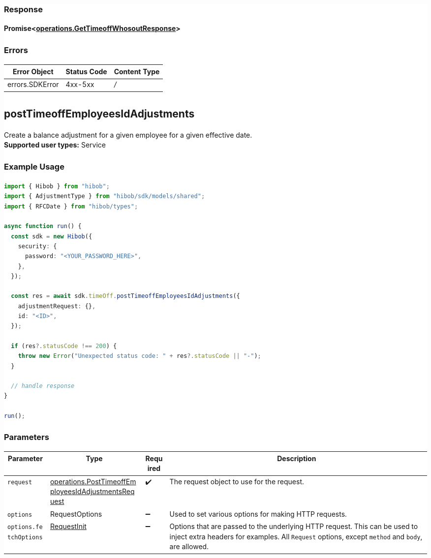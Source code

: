 
### Response

**Promise<[operations.GetTimeoffWhosoutResponse](../../sdk/models/operations/gettimeoffwhosoutresponse.md)>**
### Errors

| Error Object    | Status Code     | Content Type    |
| --------------- | --------------- | --------------- |
| errors.SDKError | 4xx-5xx         | */*             |

## postTimeoffEmployeesIdAdjustments

Create a balance adjustment for a given employee for a given effective date.<br /><b>Supported user types:</b> Service

### Example Usage

```typescript
import { Hibob } from "hibob";
import { AdjustmentType } from "hibob/sdk/models/shared";
import { RFCDate } from "hibob/types";

async function run() {
  const sdk = new Hibob({
    security: {
      password: "<YOUR_PASSWORD_HERE>",
    },
  });

  const res = await sdk.timeOff.postTimeoffEmployeesIdAdjustments({
    adjustmentRequest: {},
    id: "<ID>",
  });

  if (res?.statusCode !== 200) {
    throw new Error("Unexpected status code: " + res?.statusCode || "-");
  }
  
  // handle response
}

run();
```

### Parameters

| Parameter                                                                                                                                                                      | Type                                                                                                                                                                           | Required                                                                                                                                                                       | Description                                                                                                                                                                    |
| ------------------------------------------------------------------------------------------------------------------------------------------------------------------------------ | ------------------------------------------------------------------------------------------------------------------------------------------------------------------------------ | ------------------------------------------------------------------------------------------------------------------------------------------------------------------------------ | ------------------------------------------------------------------------------------------------------------------------------------------------------------------------------ |
| `request`                                                                                                                                                                      | [operations.PostTimeoffEmployeesIdAdjustmentsRequest](../../sdk/models/operations/posttimeoffemployeesidadjustmentsrequest.md)                                                 | :heavy_check_mark:                                                                                                                                                             | The request object to use for the request.                                                                                                                                     |
| `options`                                                                                                                                                                      | RequestOptions                                                                                                                                                                 | :heavy_minus_sign:                                                                                                                                                             | Used to set various options for making HTTP requests.                                                                                                                          |
| `options.fetchOptions`                                                                                                                                                         | [RequestInit](https://developer.mozilla.org/en-US/docs/Web/API/Request/Request#options)                                                                                        | :heavy_minus_sign:                                                                                                                                                             | Options that are passed to the underlying HTTP request. This can be used to inject extra headers for examples. All `Request` options, except `method` and `body`, are allowed. |
